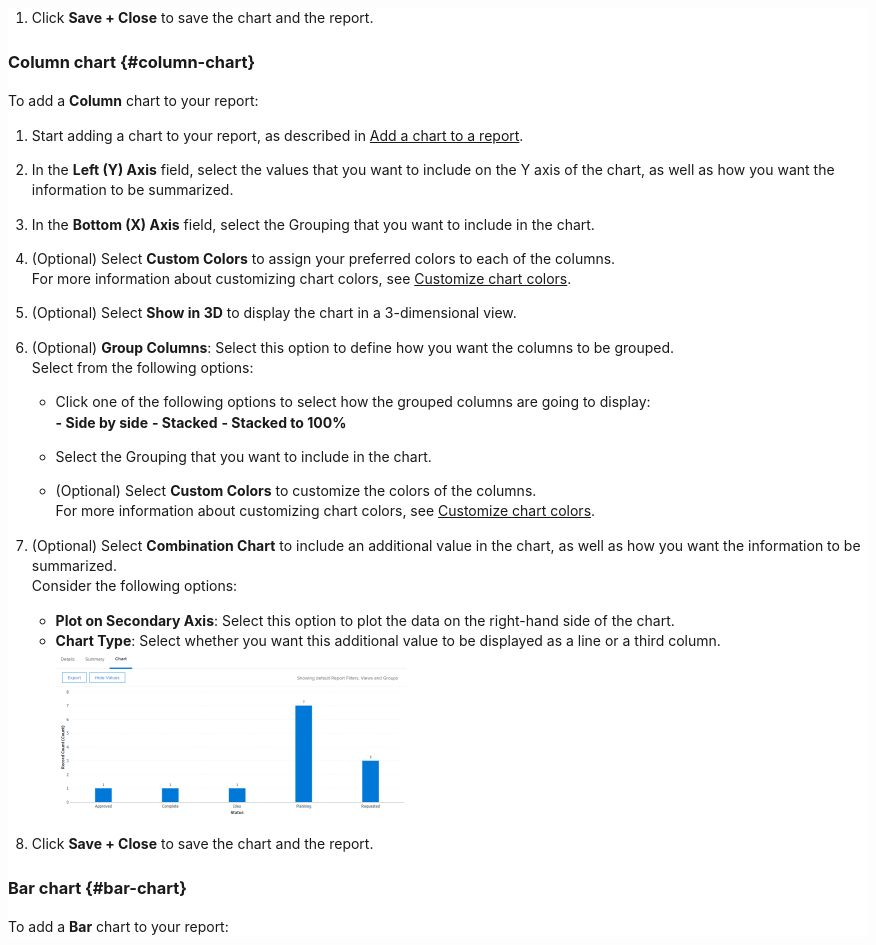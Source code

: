 1. Click **Save + Close** to save the chart and the report.

### Column chart {#column-chart}

To add a **Column** chart to your report:

1. Start adding a chart to your report, as described in [Add a chart to a report](#add-a-chart-to-a-report).
1. In the **Left (Y) Axis** field, select the values that you want to include on the Y axis of the chart, as well as how you want the information to be summarized.
1. In the **Bottom (X) Axis** field, select the Grouping that you want to include in the chart.
1. (Optional) Select **Custom Colors** to assign your preferred colors to each of the columns.  
   For more information about customizing chart colors, see [Customize chart colors](#customize-chart-colors).

1. (Optional) Select **Show in 3D** to display the chart in a 3-dimensional view.
1. (Optional) **Group Columns**: Select this option to define how you want the columns to be grouped.  
   Select from the following options:

   * Click one of the following options to select how the grouped columns are going to display:  
     **- Side by side** 
     **- Stacked** 
     **- Stacked to 100%**
   
   * Select the Grouping that you want to include in the chart.
   * (Optional) Select **Custom Colors** to customize the colors of the columns.  
     For more information about customizing chart colors, see [Customize chart colors](#customize-chart-colors).

1. (Optional) Select **Combination Chart** to include an additional value in the chart, as well as how you want the information to be summarized.  
   Consider the following options:

   * **Plot on Secondary Axis**: Select this option to plot the data on the right-hand side of the chart.
   * **Chart Type**: Select whether you want this additional value to be displayed as a line or a third column.  
     ![](assets/qs-column-chart-350x163.png)

1. Click **Save + Close** to save the chart and the report.

### Bar chart {#bar-chart}

To add a **Bar** chart to your report:
